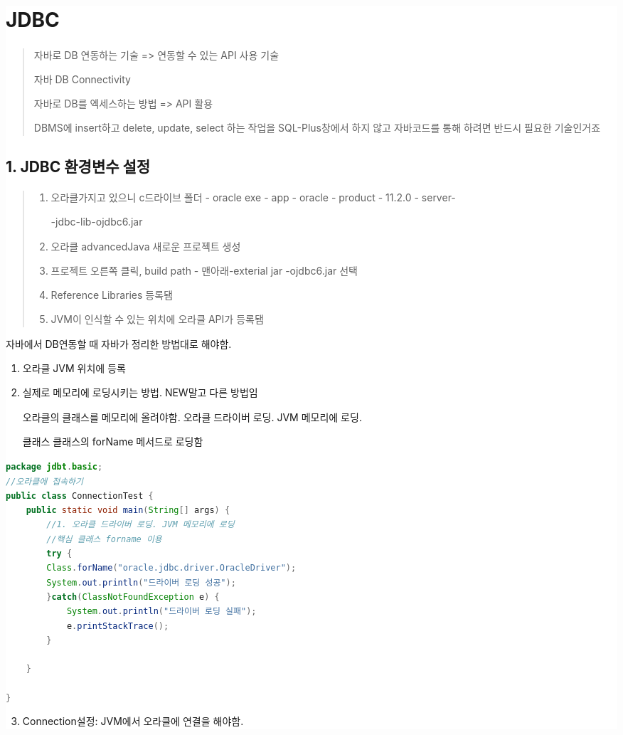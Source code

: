 # JDBC

> 자바로 DB 연동하는 기술 => 연동할 수 있는 API 사용 기술
>
> 자바 DB Connectivity
>
> 자바로 DB를 엑세스하는 방법 => API 활용
>
> DBMS에 insert하고 delete, update, select 하는 작업을 SQL-Plus창에서 하지 않고 자바코드를 통해 하려면 반드시 필요한 기술인거죠

## 1. JDBC 환경변수 설정

> 1. 오라클가지고 있으니 c드라이브 폴더 - oracle exe - app - oracle - product - 11.2.0 - server-
>
>    -jdbc-lib-ojdbc6.jar 
>
> 2. 오라클 advancedJava 새로운 프로젝트 생성
> 3. 프로젝트 오른쪽 클릭, build path - 맨아래-exterial jar -ojdbc6.jar 선택
> 4. Reference Libraries 등록됌
> 5. JVM이 인식할 수 있는 위치에 오라클 API가 등록됌



자바에서 DB연동할 때 자바가 정리한 방법대로 해야함.

1. 오라클 JVM 위치에 등록

2. 실제로 메모리에 로딩시키는 방법. NEW말고 다른 방법임

   오라클의 클래스를 메모리에 올려야함. 오라클 드라이버 로딩. JVM 메모리에 로딩. 

   클래스 클래스의 forName 메서드로 로딩함

```JAVA
package jdbt.basic;
//오라클에 접속하기
public class ConnectionTest {
	public static void main(String[] args) {
		//1. 오라클 드라이버 로딩. JVM 메모리에 로딩
		//핵심 클래스 forname 이용
		try {
		Class.forName("oracle.jdbc.driver.OracleDriver");
		System.out.println("드라이버 로딩 성공");
		}catch(ClassNotFoundException e) {
			System.out.println("드라이버 로딩 실패");
			e.printStackTrace();
		}
		
	}

}
```

3. Connection설정: JVM에서 오라클에 연결을 해야함.
